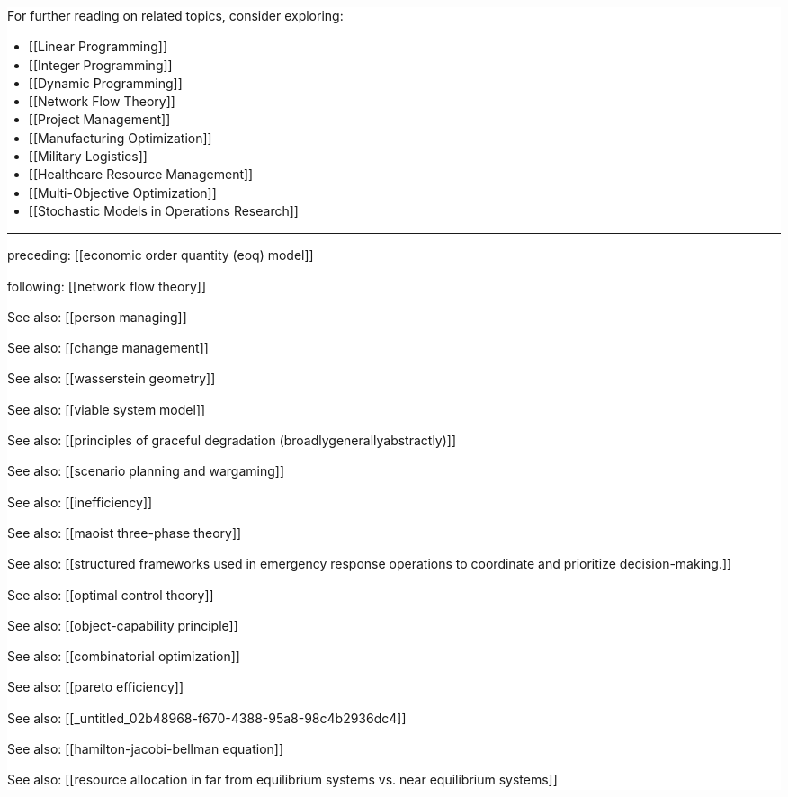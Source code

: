 For further reading on related topics, consider exploring:
- [[Linear Programming]]
- [[Integer Programming]]
- [[Dynamic Programming]]
- [[Network Flow Theory]]
- [[Project Management]]
- [[Manufacturing Optimization]]
- [[Military Logistics]]
- [[Healthcare Resource Management]]
- [[Multi-Objective Optimization]]
- [[Stochastic Models in Operations Research]]


---

preceding: [[economic order quantity (eoq) model]]  


following: [[network flow theory]]

See also: [[person managing]]


See also: [[change management]]


See also: [[wasserstein geometry]]


See also: [[viable system model]]


See also: [[principles of graceful degradation (broadlygenerallyabstractly)]]


See also: [[scenario planning and wargaming]]


See also: [[inefficiency]]


See also: [[maoist three-phase theory]]


See also: [[structured frameworks used in emergency response operations to coordinate and prioritize decision-making.]]


See also: [[optimal control theory]]


See also: [[object-capability principle]]


See also: [[combinatorial optimization]]


See also: [[pareto efficiency]]


See also: [[_untitled_02b48968-f670-4388-95a8-98c4b2936dc4]]


See also: [[hamilton-jacobi-bellman equation]]


See also: [[resource allocation in far from equilibrium systems vs. near equilibrium systems]]
